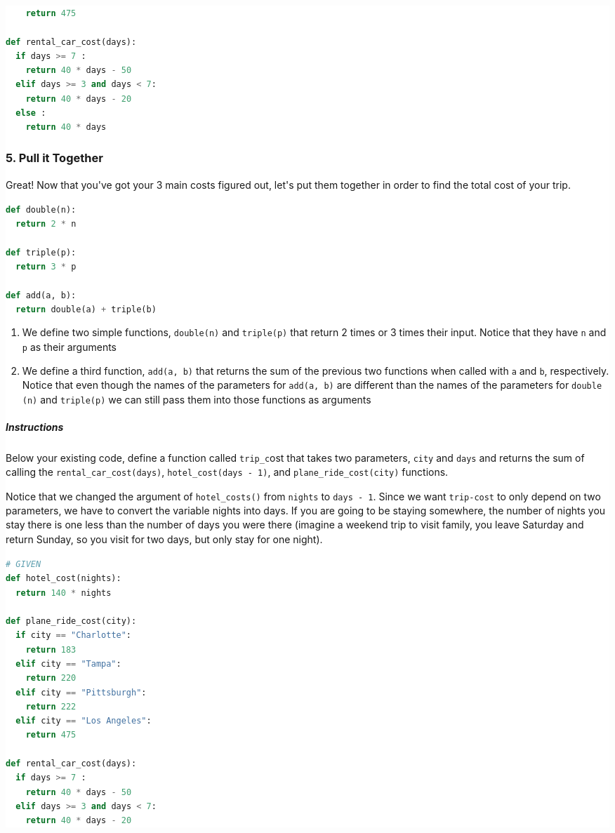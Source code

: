 ```Python
    return 475

def rental_car_cost(days):
  if days >= 7 :
    return 40 * days - 50
  elif days >= 3 and days < 7:
    return 40 * days - 20
  else :
    return 40 * days
```


### 5. Pull it Together
Great! Now that you've got your 3 main costs figured out, let's put them together in order to find the total cost of your trip.

```python
def double(n):
  return 2 * n

def triple(p):
  return 3 * p

def add(a, b):
  return double(a) + triple(b)
```
1. We define two simple functions, `double(n)` and `triple(p)` that return 2 times or 3 times their input. Notice that they have `n` and `p` as their arguments

2. We define a third function, `add(a, b)` that returns the sum of the previous two functions when called with `a` and `b`, respectively. Notice that even though the names of the parameters for `add(a, b)` are different than the names of the parameters for `double(n)` and `triple(p)` we can still pass them into those functions as arguments


##### Instructions
Below your existing code, define a function called `trip_c`ost that takes two parameters, `city` and `days` and returns the sum of calling the `rental_car_cost(days)`, `hotel_cost(days - 1)`, and `plane_ride_cost(city)` functions.

Notice that we changed the argument of `hotel_costs()` from `nights` to `days - 1`. Since we want `trip-cost` to only depend on two parameters, we have to convert the variable nights into days. If you are going to be staying somewhere, the number of nights you stay there is one less than the number of days you were there (imagine a weekend trip to visit family, you leave Saturday and return Sunday, so you visit for two days, but only stay for one night).

```Python
# GIVEN
def hotel_cost(nights):
  return 140 * nights

def plane_ride_cost(city):
  if city == "Charlotte":
    return 183
  elif city == "Tampa":
    return 220
  elif city == "Pittsburgh":
    return 222
  elif city == "Los Angeles":
    return 475

def rental_car_cost(days):
  if days >= 7 :
    return 40 * days - 50
  elif days >= 3 and days < 7:
    return 40 * days - 20
```